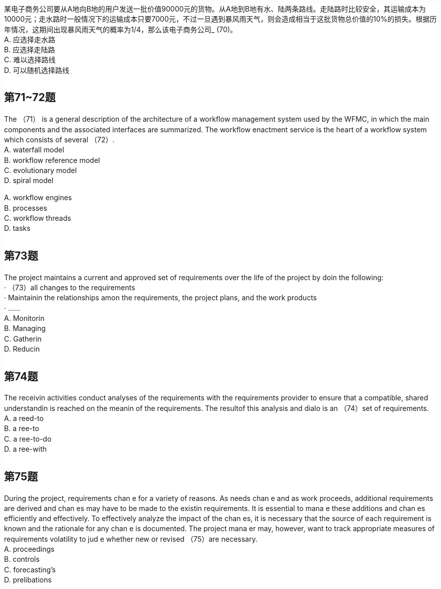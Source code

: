 某电子商务公司要从A地向B地的用户发送一批价值90000元的货物。从A地到B地有水、陆两条路线。走陆路时比较安全，其运输成本为10000元；走水路时一般情况下的运输成本只要7000元，不过一旦遇到暴风雨天气，则会造成相当于这批货物总价值的10%的损失。根据历年情况，这期间出现暴风雨天气的概率为1/4，那么该电子商务公司\_ (70)。  
A. 应选择走水路  
B. 应选择走陆路  
C. 难以选择路线  
D. 可以随机选择路线  


## 第71~72题 ##

The （71） is a general description of the architecture of a workflow management system used by the WFMC, in which the main components and the associated interfaces are summarized. The workflow enactment service is the heart of a workflow system which consists of several （72）.  
A. waterfall model  
B. workflow reference model  
C. evolutionary model  
D. spiral model  
  
A. workflow engines  
B. processes  
C. workflow threads  
D. tasks  


## 第73题 ##

The project maintains a current and approved set of requirements over the life of the project by doin the following:  
· （73）all changes to the requirements  
· Maintainin the relationships amon the requirements, the project plans, and the work products  
· ……  
A. Monitorin  
B. Managing  
C. Gatherin  
D. Reducin  


## 第74题 ##

The receivin activities conduct analyses of the requirements with the requirements provider to ensure that a compatible, shared understandin is reached on the meanin of the requirements. The resultof this analysis and dialo is an （74）set of requirements.  
A. a reed-to  
B. a ree-to  
C. a ree-to-do  
D. a ree-with  


## 第75题 ##

During the project, requirements chan e for a variety of reasons. As needs chan e and as work proceeds, additional requirements are derived and chan es may have to be made to the existin requirements. It is essential to mana e these additions and chan es efficiently and effectively. To effectively analyze the impact of the chan es, it is necessary that the source of each requirement is known and the rationale for any chan e is documented. The project mana er may, however, want to track appropriate measures of requirements volatility to jud e whether new or revised （75）are necessary.  
A. proceedings  
B. controls  
C. forecasting’s  
D. prelibations  
  